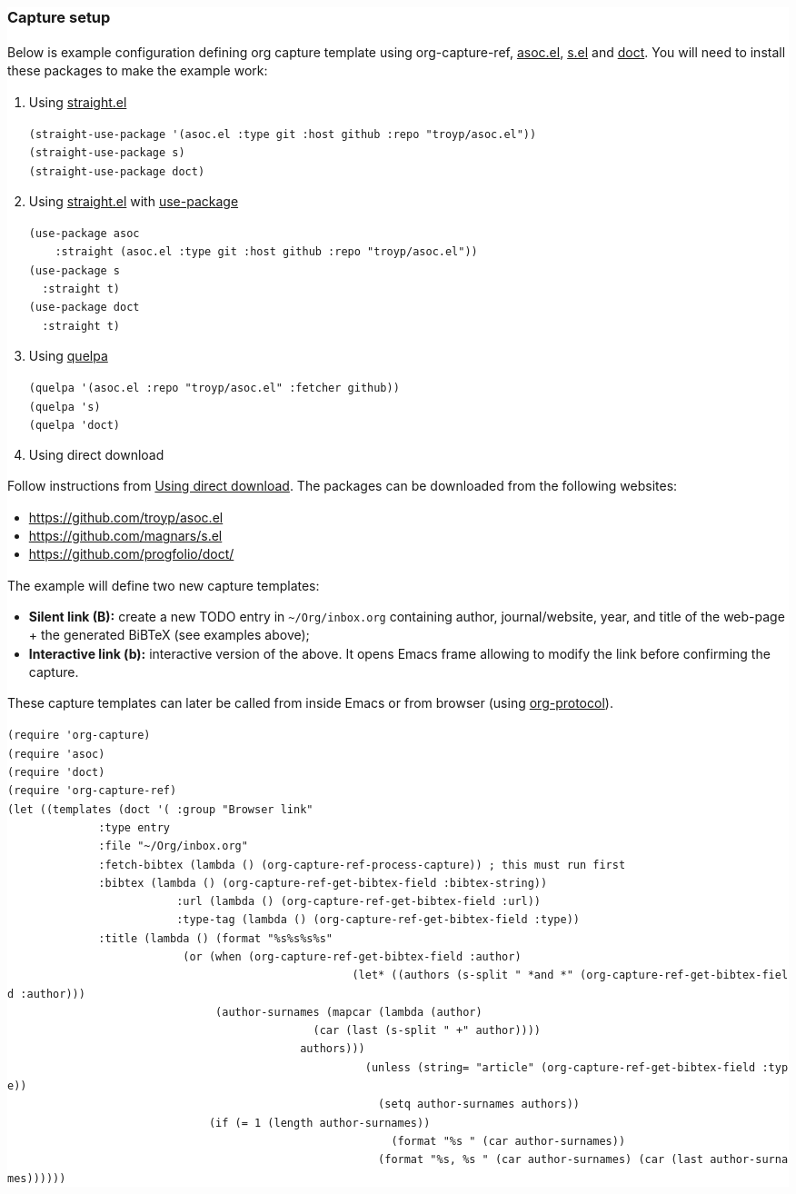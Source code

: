 ### Capture setup

Below is example configuration defining org capture template using org-capture-ref, [asoc.el](https://github.com/troyp/asoc.el), [s.el](https://github.com/magnars/s.el) and [doct](https://github.com/progfolio/doct). You will need to install these packages to make the example work:

1.  Using [straight.el](https://github.com/raxod502/straight.el/)
    
        (straight-use-package '(asoc.el :type git :host github :repo "troyp/asoc.el"))
        (straight-use-package s)
        (straight-use-package doct)

2.  Using [straight.el](https://github.com/raxod502/straight.el/) with [use-package](https://github.com/jwiegley/use-package/)
    
        (use-package asoc
            :straight (asoc.el :type git :host github :repo "troyp/asoc.el"))
        (use-package s
          :straight t)
        (use-package doct
          :straight t)

3.  Using [quelpa](https://github.com/quelpa/quelpa)
    
        (quelpa '(asoc.el :repo "troyp/asoc.el" :fetcher github))
        (quelpa 's)
        (quelpa 'doct)

4.  Using direct download

Follow instructions from [Using direct download](#orga538867). The packages can be downloaded from the following websites:

-   <https://github.com/troyp/asoc.el>
-   <https://github.com/magnars/s.el>
-   <https://github.com/progfolio/doct/>

The example will define two new capture templates:

-   **Silent link (B):** create a new TODO entry in `~/Org/inbox.org` containing author, journal/website, year, and title of the web-page + the generated BiBTeX (see examples above);
-   **Interactive link (b):** interactive version of the above. It opens Emacs frame allowing to modify the link before confirming the capture.

These capture templates can later be called from inside Emacs or from browser (using [org-protocol](https://orgmode.org/manual/The-capture-protocol.html#The-capture-protocol)).

    (require 'org-capture)
    (require 'asoc)
    (require 'doct)
    (require 'org-capture-ref)
    (let ((templates (doct '( :group "Browser link"
     			  :type entry
     			  :file "~/Org/inbox.org"
     			  :fetch-bibtex (lambda () (org-capture-ref-process-capture)) ; this must run first
    			  :bibtex (lambda () (org-capture-ref-get-bibtex-field :bibtex-string))
                              :url (lambda () (org-capture-ref-get-bibtex-field :url))
                              :type-tag (lambda () (org-capture-ref-get-bibtex-field :type))
    			  :title (lambda () (format "%s%s%s%s"
    					       (or (when (org-capture-ref-get-bibtex-field :author)
                                                         (let* ((authors (s-split " *and *" (org-capture-ref-get-bibtex-field :author)))
    							    (author-surnames (mapcar (lambda (author)
    										       (car (last (s-split " +" author))))
    										     authors)))
                                                           (unless (string= "article" (org-capture-ref-get-bibtex-field :type))
                                                             (setq author-surnames authors))
    						       (if (= 1 (length author-surnames))
                                                               (format "%s " (car author-surnames))
                                                             (format "%s, %s " (car author-surnames) (car (last author-surnames))))))